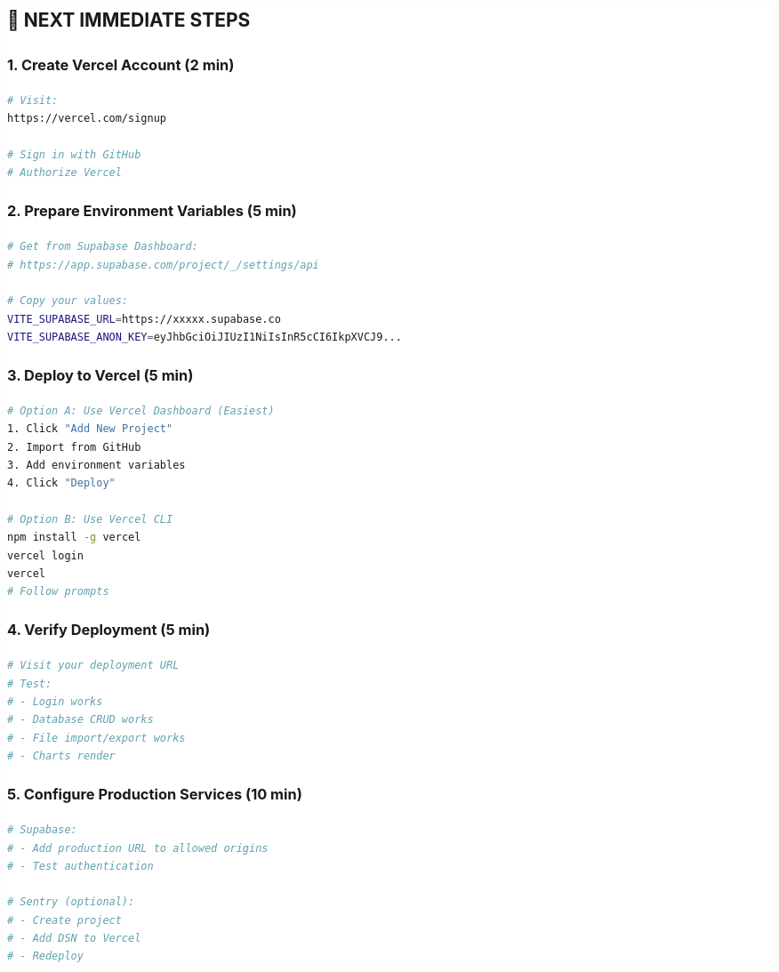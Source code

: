 
## 🎯 NEXT IMMEDIATE STEPS

### 1. Create Vercel Account (2 min)
```bash
# Visit:
https://vercel.com/signup

# Sign in with GitHub
# Authorize Vercel
```

### 2. Prepare Environment Variables (5 min)
```bash
# Get from Supabase Dashboard:
# https://app.supabase.com/project/_/settings/api

# Copy your values:
VITE_SUPABASE_URL=https://xxxxx.supabase.co
VITE_SUPABASE_ANON_KEY=eyJhbGciOiJIUzI1NiIsInR5cCI6IkpXVCJ9...
```

### 3. Deploy to Vercel (5 min)
```bash
# Option A: Use Vercel Dashboard (Easiest)
1. Click "Add New Project"
2. Import from GitHub
3. Add environment variables
4. Click "Deploy"

# Option B: Use Vercel CLI
npm install -g vercel
vercel login
vercel
# Follow prompts
```

### 4. Verify Deployment (5 min)
```bash
# Visit your deployment URL
# Test:
# - Login works
# - Database CRUD works
# - File import/export works
# - Charts render
```

### 5. Configure Production Services (10 min)
```bash
# Supabase:
# - Add production URL to allowed origins
# - Test authentication

# Sentry (optional):
# - Create project
# - Add DSN to Vercel
# - Redeploy
```
